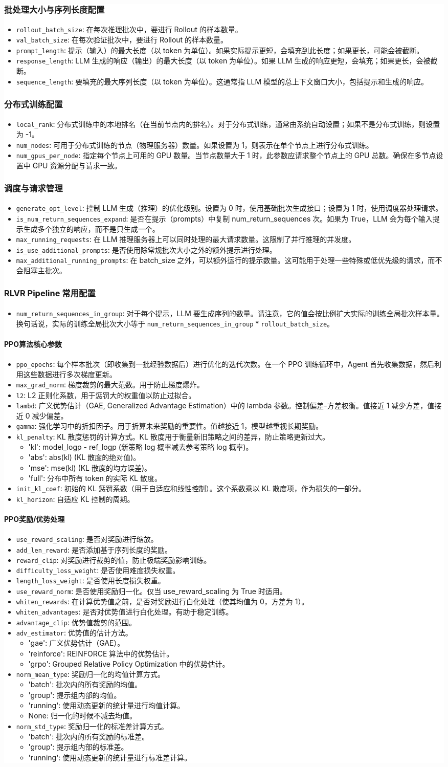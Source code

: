 ### 批处理大小与序列长度配置
- `rollout_batch_size`: 在每次推理批次中，要进行 Rollout 的样本数量。
- `val_batch_size`: 在每次验证批次中，要进行 Rollout 的样本数量。
- `prompt_length`: 提示（输入）的最大长度（以 token 为单位）。如果实际提示更短，会填充到此长度；如果更长，可能会被截断。
- `response_length`: LLM 生成的响应（输出）的最大长度（以 token 为单位）。如果 LLM 生成的响应更短，会填充；如果更长，会被截断。
- `sequence_length`: 要填充的最大序列长度（以 token 为单位）。这通常指 LLM 模型的总上下文窗口大小，包括提示和生成的响应。

### 分布式训练配置
- `local_rank`: 分布式训练中的本地排名（在当前节点内的排名）。对于分布式训练，通常由系统自动设置；如果不是分布式训练，则设置为 -1。
- `num_nodes`: 可用于分布式训练的节点（物理服务器）数量。如果设置为 1，则表示在单个节点上进行分布式训练。
- `num_gpus_per_node`: 指定每个节点上可用的 GPU 数量。当节点数量大于 1 时，此参数应请求整个节点上的 GPU 总数。确保在多节点设置中 GPU 资源分配与请求一致。

### 调度与请求管理
- `generate_opt_level`: 控制 LLM 生成（推理）的优化级别。设置为 0 时，使用基础批次生成接口；设置为 1 时，使用调度器处理请求。
- `is_num_return_sequences_expand`: 是否在提示（prompts）中复制 num_return_sequences 次。如果为 True，LLM 会为每个输入提示生成多个独立的响应，而不是只生成一个。
- `max_running_requests`: 在 LLM 推理服务器上可以同时处理的最大请求数量。这限制了并行推理的并发度。
- `is_use_additional_prompts`: 是否使用除常规批次大小之外的额外提示进行处理。
- `max_additional_running_prompts`: 在 batch_size 之外，可以额外运行的提示数量。这可能用于处理一些特殊或低优先级的请求，而不会阻塞主批次。

### RLVR Pipeline 常用配置

- `num_return_sequences_in_group`: 对于每个提示，LLM 要生成序列的数量。请注意，它的值会按比例扩大实际的训练全局批次样本量。换句话说，实际的训练全局批次大小等于 `num_return_sequences_in_group` * `rollout_batch_size`。

#### PPO算法核心参数
- `ppo_epochs`: 每个样本批次（即收集到一批经验数据后）进行优化的迭代次数。在一个 PPO 训练循环中，Agent 首先收集数据，然后利用这些数据进行多次梯度更新。
- `max_grad_norm`: 梯度裁剪的最大范数。用于防止梯度爆炸。
- `l2`: L2 正则化系数，用于惩罚大的权重值以防止过拟合。
- `lambd`: 广义优势估计（GAE, Generalized Advantage Estimation）中的 lambda 参数。控制偏差-方差权衡。值接近 1 减少方差，值接近 0 减少偏差。
- `gamma`: 强化学习中的折扣因子。用于折算未来奖励的重要性。值越接近 1，模型越重视长期奖励。
- `kl_penalty`: KL 散度惩罚的计算方式。KL 散度用于衡量新旧策略之间的差异，防止策略更新过大。
    - 'kl': model_logp - ref_logp (新策略 log 概率减去参考策略 log 概率)。
    - 'abs': abs(kl) (KL 散度的绝对值)。
    - 'mse': mse(kl) (KL 散度的均方误差)。
    - 'full': 分布中所有 token 的实际 KL 散度。
- `init_kl_coef`: 初始的 KL 惩罚系数（用于自适应和线性控制）。这个系数乘以 KL 散度项，作为损失的一部分。
- `kl_horizon`: 自适应 KL 控制的周期。

#### PPO奖励/优势处理
- `use_reward_scaling`: 是否对奖励进行缩放。
- `add_len_reward`: 是否添加基于序列长度的奖励。
- `reward_clip`: 对奖励进行裁剪的值，防止极端奖励影响训练。
- `difficulty_loss_weight`: 是否使用难度损失权重。
- `length_loss_weight`: 是否使用长度损失权重。
- `use_reward_norm`: 是否使用奖励归一化。仅当 use_reward_scaling 为 True 时适用。
- `whiten_rewards`: 在计算优势值之前，是否对奖励进行白化处理（使其均值为 0，方差为 1）。
- `whiten_advantages`: 是否对优势值进行白化处理。有助于稳定训练。
- `advantage_clip`: 优势值裁剪的范围。
- `adv_estimator`: 优势值的估计方法。
    - 'gae': 广义优势估计（GAE）。
    - 'reinforce': REINFORCE 算法中的优势估计。
    - 'grpo': Grouped Relative Policy Optimization 中的优势估计。
- `norm_mean_type`: 奖励归一化的均值计算方式。
    - 'batch': 批次内的所有奖励的均值。
    - 'group': 提示组内部的均值。
    - 'running': 使用动态更新的统计量进行均值计算。
    - None: 归一化的时候不减去均值。
- `norm_std_type`: 奖励归一化的标准差计算方式。
    - 'batch': 批次内的所有奖励的标准差。
    - 'group': 提示组内部的标准差。
    - 'running': 使用动态更新的统计量进行标准差计算。